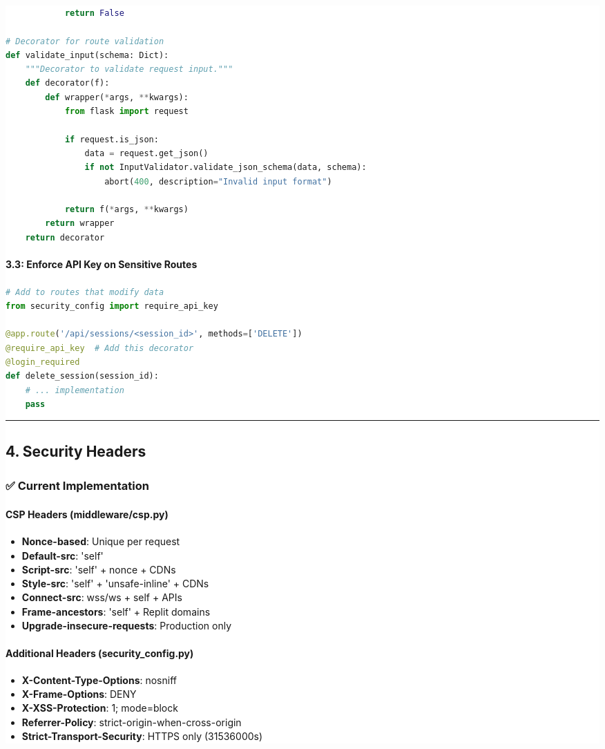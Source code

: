 ```python
            return False

# Decorator for route validation
def validate_input(schema: Dict):
    """Decorator to validate request input."""
    def decorator(f):
        def wrapper(*args, **kwargs):
            from flask import request
            
            if request.is_json:
                data = request.get_json()
                if not InputValidator.validate_json_schema(data, schema):
                    abort(400, description="Invalid input format")
            
            return f(*args, **kwargs)
        return wrapper
    return decorator
```

#### 3.3: Enforce API Key on Sensitive Routes
```python
# Add to routes that modify data
from security_config import require_api_key

@app.route('/api/sessions/<session_id>', methods=['DELETE'])
@require_api_key  # Add this decorator
@login_required
def delete_session(session_id):
    # ... implementation
    pass
```

---

## 4. Security Headers

### ✅ Current Implementation

#### CSP Headers (middleware/csp.py)
- **Nonce-based**: Unique per request
- **Default-src**: 'self'
- **Script-src**: 'self' + nonce + CDNs
- **Style-src**: 'self' + 'unsafe-inline' + CDNs
- **Connect-src**: wss/ws + self + APIs
- **Frame-ancestors**: 'self' + Replit domains
- **Upgrade-insecure-requests**: Production only

#### Additional Headers (security_config.py)
- **X-Content-Type-Options**: nosniff
- **X-Frame-Options**: DENY
- **X-XSS-Protection**: 1; mode=block
- **Referrer-Policy**: strict-origin-when-cross-origin
- **Strict-Transport-Security**: HTTPS only (31536000s)
